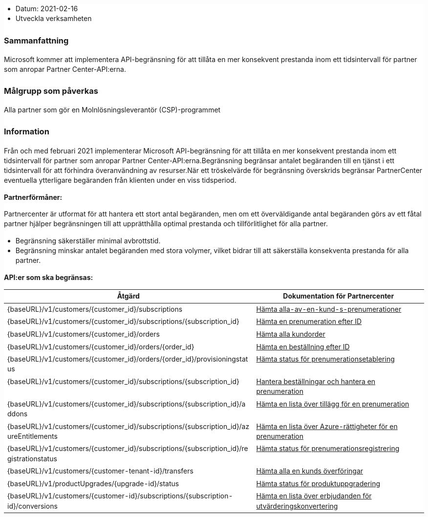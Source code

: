 - Datum: 2021-02-16
- Utveckla verksamheten

### <a name="summary"></a>Sammanfattning

Microsoft kommer att implementera API-begränsning för att tillåta en mer konsekvent prestanda inom ett tidsintervall för partner som anropar Partner Center-API:erna.

### <a name="impacted-audience"></a>Målgrupp som påverkas

Alla partner som gör en Molnlösningsleverantör (CSP)-programmet  

### <a name="details"></a>Information

Från och med februari 2021 implementerar Microsoft API-begränsning för att tillåta en mer konsekvent prestanda inom ett tidsintervall för partner som anropar Partner Center-API:erna.Begränsning begränsar antalet begäranden till en tjänst i ett tidsintervall för att förhindra överanvändning av resurser.När ett tröskelvärde för begränsning överskrids begränsar PartnerCenter eventuella ytterligare begäranden från klienten under en viss tidsperiod.

**Partnerförmåner:**

Partnercenter är utformat för att hantera ett stort antal begäranden, men om ett överväldigande antal begäranden görs av ett fåtal partner hjälper begränsningen till att upprätthålla optimal prestanda och tillförlitlighet för alla partner.  

- Begränsning säkerställer minimal avbrottstid.
- Begränsning minskar antalet begäranden med stora volymer, vilket bidrar till att säkerställa konsekventa prestanda för alla partner.

**API:er som ska begränsas:**

| Åtgärd | Dokumentation för Partnercenter |
| ------ | ------- |
|{baseURL}/v1/customers/{customer_id}/subscriptions  | [Hämta alla-av-en-kund-s-prenumerationer](/partner-center/develop/get-all-of-a-customer-s-subscriptions) |
|{baseURL}/v1/customers/{customer_id}/subscriptions/{subscription_id}  | [Hämta en prenumeration efter ID](/partner-center/develop/get-a-subscription-by-id) |
|{baseURL}/v1/customers/{customer_id}/orders  | [Hämta alla kundorder](/partner-center/develop/get-all-of-a-customer-s-orders) |
|{baseURL}/v1/customers/{customer_id}/orders/{order_id}  | [Hämta en beställning efter ID](/partner-center/develop/get-an-order-by-id) |
|{baseURL}/v1/customers/{customer_id}/orders/{order_id}/provisioningstatus  | [Hämta status för prenumerationsetablering](/partner-center/develop/get-subscription-provisioning-status) |
|{baseURL}/v1/customers/{customer_id}/subscriptions/{subscription_id}  | [Hantera beställningar och hantera en prenumeration](/partner-center/develop/manage-orders#manage-a-subscription) |
|{baseURL}/v1/customers/{customer_id}/subscriptions/{subscription_id}/addons  | [Hämta en lista över tillägg för en prenumeration](/partner-center/develop/get-a-list-of-add-ons-for-a-subscription) |
|{baseURL}/v1/customers/{customer_id}/subscriptions/{subscription_id}/azureEntitlements | [Hämta en lista över Azure-rättigheter för en prenumeration](/partner-center/develop/get-a-list-of-azure-entitlements-for-subscription) |
|{baseURL}/v1/customers/{customer_id}/subscriptions/{subscription_id}/registrationstatus  | [Hämta status för prenumerationsregistrering](/partner-center/develop/get-subscription-registration-status) |
|{baseURL}/v1/customers/{customer-tenant-id}/transfers  | [Hämta alla en kunds överföringar](/partner-center/develop/get-all-of-a-customer-s-transfers) |
|{baseURL}/v1/productUpgrades/{upgrade-id}/status  | [Hämta status för produktuppgradering](/partner-center/develop/get-product-upgrade-status) |
|{baseURL}/v1/customers/{customer-id}/subscriptions/{subscription-id}/conversions   | [Hämta en lista över erbjudanden för utvärderingskonvertering](/partner-center/develop/get-a-list-of-trial-conversion-offers) |
